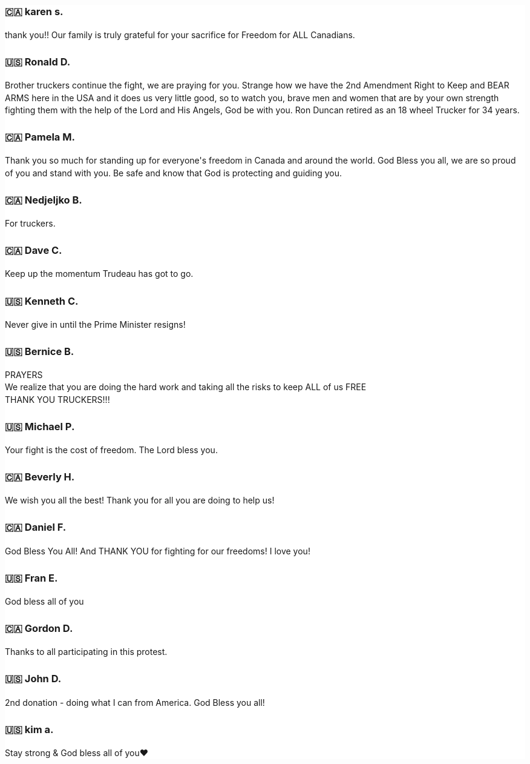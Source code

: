 ### 🇨🇦 karen s.
thank you!!  Our family is truly grateful for your sacrifice for Freedom for ALL Canadians.

### 🇺🇸 Ronald D.
Brother truckers continue the fight, we are praying for you. Strange how we have the 2nd Amendment Right to Keep and BEAR ARMS  here in the USA and it does us very little good, so to watch you, brave men and women that are by your own strength fighting them with the help of the Lord and His Angels,  God be with you. Ron Duncan retired as an 18 wheel Trucker for 34 years.   

### 🇨🇦 Pamela M.
Thank you so much for standing up for everyone's freedom in Canada and around the world. God Bless you all, we are so proud of you and stand with you.  Be safe and know that God is protecting and guiding you.

### 🇨🇦 Nedjeljko B.
For truckers.

### 🇨🇦 Dave  C.
Keep up the momentum Trudeau has got to go.

### 🇺🇸 Kenneth C.
Never give in until the Prime Minister resigns!

### 🇺🇸 Bernice  B.
PRAYERS<br />We realize that you are doing the hard work and taking all the risks to keep ALL of us FREE<br />THANK YOU TRUCKERS!!!

### 🇺🇸 Michael P.
Your fight is the cost of freedom. The Lord bless you. 

### 🇨🇦 Beverly H.
We wish you all the best!  Thank you for all you are doing to help us!

### 🇨🇦 Daniel F.
God Bless You All! And THANK YOU for fighting for our freedoms! I love you!

### 🇺🇸 Fran E.
God bless all of you

### 🇨🇦 Gordon D.
Thanks to all participating in this protest.

### 🇺🇸 John D.
2nd donation - doing what I can from America. God Bless you all!

### 🇺🇸 kim a.
Stay strong & God bless all of you❤️
